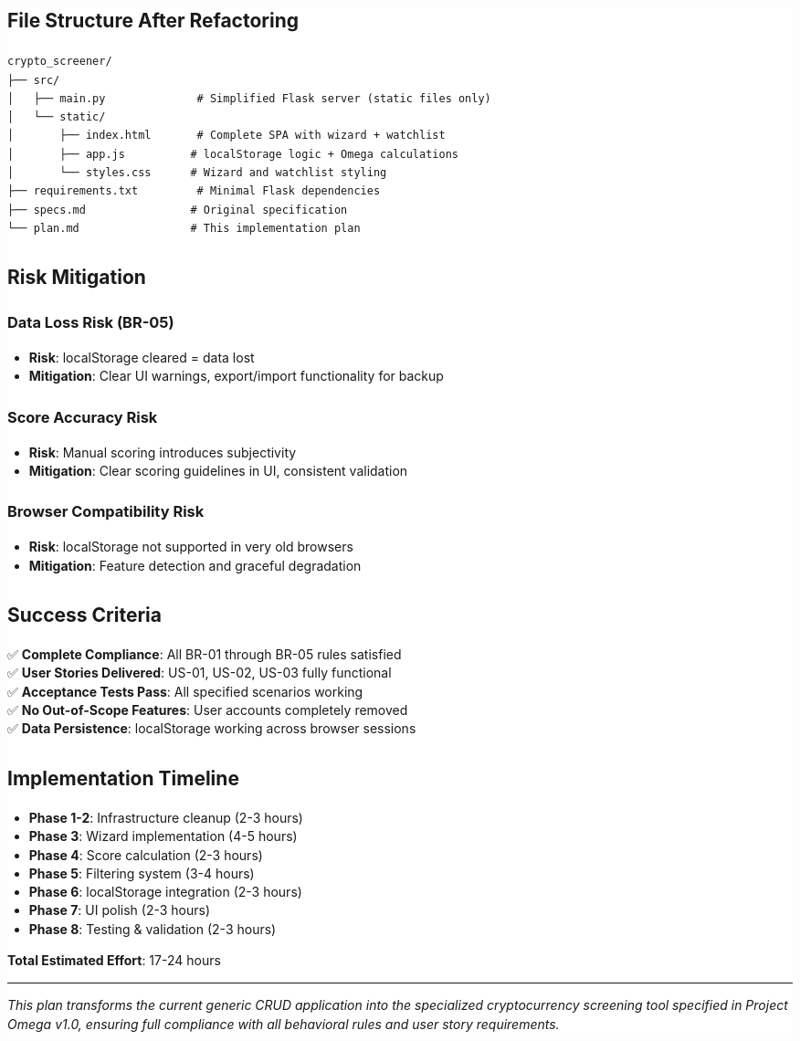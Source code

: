 ## File Structure After Refactoring

```
crypto_screener/
├── src/
│   ├── main.py              # Simplified Flask server (static files only)
│   └── static/
│       ├── index.html       # Complete SPA with wizard + watchlist
│       ├── app.js          # localStorage logic + Omega calculations  
│       └── styles.css      # Wizard and watchlist styling
├── requirements.txt         # Minimal Flask dependencies
├── specs.md                # Original specification
└── plan.md                 # This implementation plan
```

## Risk Mitigation

### Data Loss Risk (BR-05)
- **Risk**: localStorage cleared = data lost
- **Mitigation**: Clear UI warnings, export/import functionality for backup

### Score Accuracy Risk
- **Risk**: Manual scoring introduces subjectivity
- **Mitigation**: Clear scoring guidelines in UI, consistent validation

### Browser Compatibility Risk
- **Risk**: localStorage not supported in very old browsers
- **Mitigation**: Feature detection and graceful degradation

## Success Criteria

✅ **Complete Compliance**: All BR-01 through BR-05 rules satisfied  
✅ **User Stories Delivered**: US-01, US-02, US-03 fully functional  
✅ **Acceptance Tests Pass**: All specified scenarios working  
✅ **No Out-of-Scope Features**: User accounts completely removed  
✅ **Data Persistence**: localStorage working across browser sessions  

## Implementation Timeline

- **Phase 1-2**: Infrastructure cleanup (2-3 hours)
- **Phase 3**: Wizard implementation (4-5 hours)  
- **Phase 4**: Score calculation (2-3 hours)
- **Phase 5**: Filtering system (3-4 hours)
- **Phase 6**: localStorage integration (2-3 hours)
- **Phase 7**: UI polish (2-3 hours)
- **Phase 8**: Testing & validation (2-3 hours)

**Total Estimated Effort**: 17-24 hours

---

*This plan transforms the current generic CRUD application into the specialized cryptocurrency screening tool specified in Project Omega v1.0, ensuring full compliance with all behavioral rules and user story requirements.*